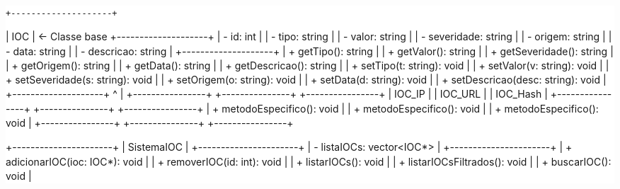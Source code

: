     +--------------------+
|        IOC         |  <- Classe base 
+--------------------+
| - id: int          |
| - tipo: string     |
| - valor: string    |
| - severidade: string |
| - origem: string   |
| - data: string     |
| - descricao: string |
+--------------------+
| + getTipo(): string |
| + getValor(): string |
| + getSeveridade(): string |
| + getOrigem(): string |
| + getData(): string |
| + getDescricao(): string |
| + setTipo(t: string): void |
| + setValor(v: string): void |
| + setSeveridade(s: string): void |
| + setOrigem(o: string): void |
| + setData(d: string): void |
| + setDescricao(desc: string): void |
+--------------------+
        ^
        |
+----------------+  +---------------+  +----------------+
|   IOC_IP       |  |   IOC_URL     |  |  IOC_Hash      |
+----------------+  +---------------+  +----------------+
| + metodoEspecifico(): void |   | + metodoEspecifico(): void |   | + metodoEspecifico(): void |
+----------------+  +---------------+  +----------------+

+----------------------+
|      SistemaIOC       |
+----------------------+
| - listaIOCs: vector<IOC*> |
+----------------------+
| + adicionarIOC(ioc: IOC*): void |
| + removerIOC(id: int): void |
| + listarIOCs(): void |
| + listarIOCsFiltrados(): void |
| + buscarIOC(): void |